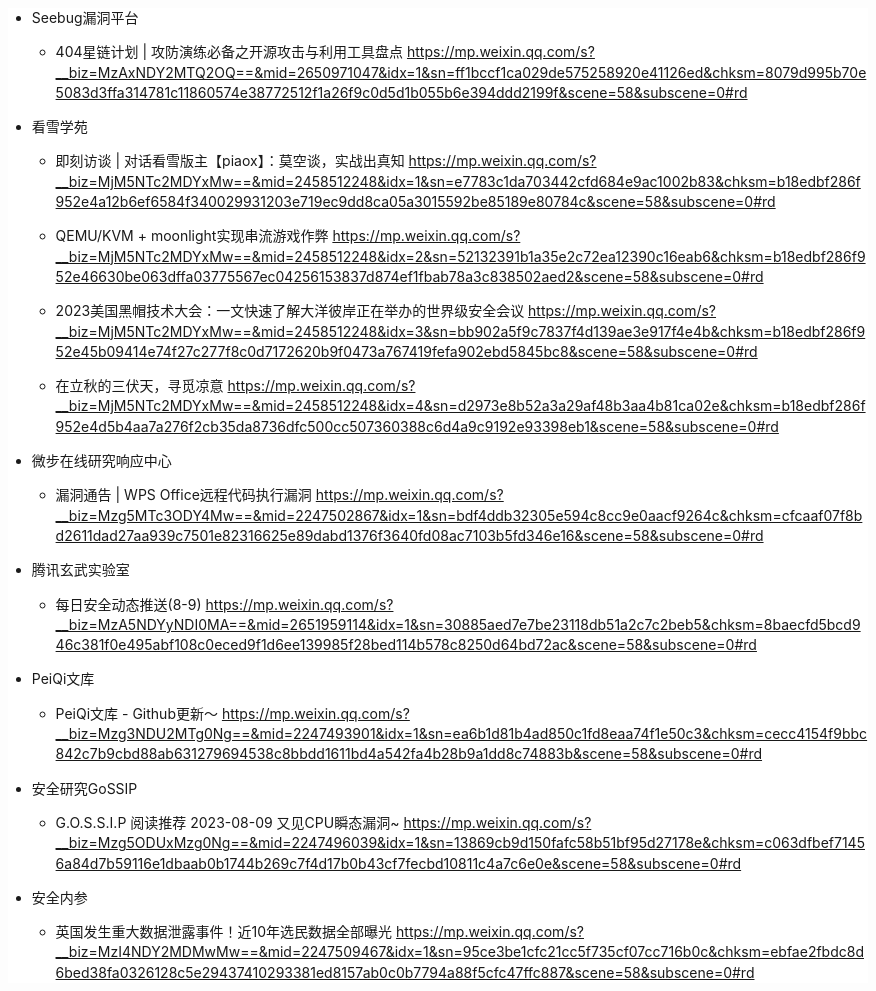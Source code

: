 - Seebug漏洞平台
  - 404星链计划 | 攻防演练必备之开源攻击与利用工具盘点
https://mp.weixin.qq.com/s?__biz=MzAxNDY2MTQ2OQ==&mid=2650971047&idx=1&sn=ff1bccf1ca029de575258920e41126ed&chksm=8079d995b70e5083d3ffa314781c11860574e38772512f1a26f9c0d5d1b055b6e394ddd2199f&scene=58&subscene=0#rd

- 看雪学苑
  - 即刻访谈 | 对话看雪版主【piaox】：莫空谈，实战出真知
https://mp.weixin.qq.com/s?__biz=MjM5NTc2MDYxMw==&mid=2458512248&idx=1&sn=e7783c1da703442cfd684e9ac1002b83&chksm=b18edbf286f952e4a12b6ef6584f340029931203e719ec9dd8ca05a3015592be85189e80784c&scene=58&subscene=0#rd

  - QEMU/KVM + moonlight实现串流游戏作弊
https://mp.weixin.qq.com/s?__biz=MjM5NTc2MDYxMw==&mid=2458512248&idx=2&sn=52132391b1a35e2c72ea12390c16eab6&chksm=b18edbf286f952e46630be063dffa03775567ec04256153837d874ef1fbab78a3c838502aed2&scene=58&subscene=0#rd

  - 2023美国黑帽技术大会：一文快速了解大洋彼岸正在举办的世界级安全会议
https://mp.weixin.qq.com/s?__biz=MjM5NTc2MDYxMw==&mid=2458512248&idx=3&sn=bb902a5f9c7837f4d139ae3e917f4e4b&chksm=b18edbf286f952e45b09414e74f27c277f8c0d7172620b9f0473a767419fefa902ebd5845bc8&scene=58&subscene=0#rd

  - 在立秋的三伏天，寻觅凉意
https://mp.weixin.qq.com/s?__biz=MjM5NTc2MDYxMw==&mid=2458512248&idx=4&sn=d2973e8b52a3a29af48b3aa4b81ca02e&chksm=b18edbf286f952e4d5b4aa7a276f2cb35da8736dfc500cc507360388c6d4a9c9192e93398eb1&scene=58&subscene=0#rd

- 微步在线研究响应中心
  - 漏洞通告 | WPS Office远程代码执行漏洞
https://mp.weixin.qq.com/s?__biz=Mzg5MTc3ODY4Mw==&mid=2247502867&idx=1&sn=bdf4ddb32305e594c8cc9e0aacf9264c&chksm=cfcaaf07f8bd2611dad27aa939c7501e82316625e89dabd1376f3640fd08ac7103b5fd346e16&scene=58&subscene=0#rd

- 腾讯玄武实验室
  - 每日安全动态推送(8-9)
https://mp.weixin.qq.com/s?__biz=MzA5NDYyNDI0MA==&mid=2651959114&idx=1&sn=30885aed7e7be23118db51a2c7c2beb5&chksm=8baecfd5bcd946c381f0e495abf108c0eced9f1d6ee139985f28bed114b578c8250d64bd72ac&scene=58&subscene=0#rd

- PeiQi文库
  - PeiQi文库 - Github更新～
https://mp.weixin.qq.com/s?__biz=Mzg3NDU2MTg0Ng==&mid=2247493901&idx=1&sn=ea6b1d81b4ad850c1fd8eaa74f1e50c3&chksm=cecc4154f9bbc842c7b9cbd88ab631279694538c8bbdd1611bd4a542fa4b28b9a1dd8c74883b&scene=58&subscene=0#rd

- 安全研究GoSSIP
  - G.O.S.S.I.P 阅读推荐 2023-08-09 又见CPU瞬态漏洞~
https://mp.weixin.qq.com/s?__biz=Mzg5ODUxMzg0Ng==&mid=2247496039&idx=1&sn=13869cb9d150fafc58b51bf95d27178e&chksm=c063dfbef71456a84d7b59116e1dbaab0b1744b269c7f4d17b0b43cf7fecbd10811c4a7c6e0e&scene=58&subscene=0#rd

- 安全内参
  - 英国发生重大数据泄露事件！近10年选民数据全部曝光
https://mp.weixin.qq.com/s?__biz=MzI4NDY2MDMwMw==&mid=2247509467&idx=1&sn=95ce3be1cfc21cc5f735cf07cc716b0c&chksm=ebfae2fbdc8d6bed38fa0326128c5e29437410293381ed8157ab0c0b7794a88f5cfc47ffc887&scene=58&subscene=0#rd
